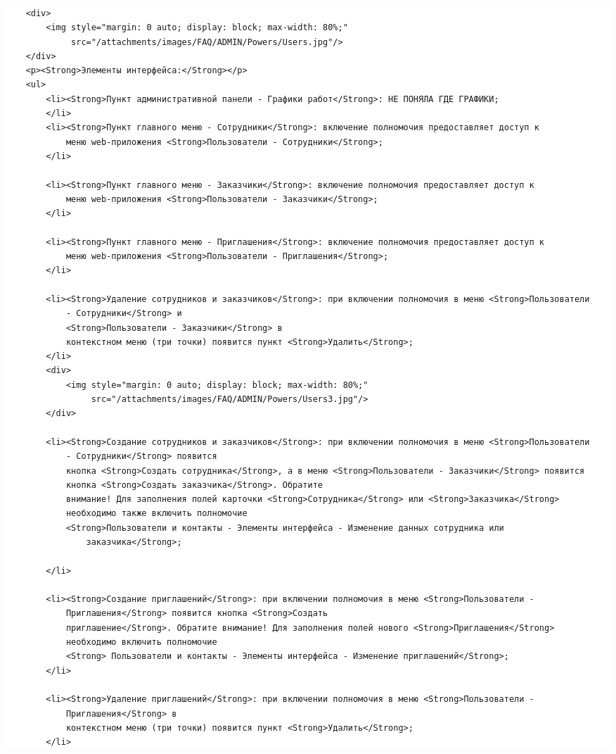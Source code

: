         <div>
            <img style="margin: 0 auto; display: block; max-width: 80%;"
                 src="/attachments/images/FAQ/ADMIN/Powers/Users.jpg"/>
        </div>
        <p><Strong>Элементы интерфейса:</Strong></p>
        <ul>
            <li><Strong>Пункт административной панели - Графики работ</Strong>: НЕ ПОНЯЛА ГДЕ ГРАФИКИ;
            </li>
            <li><Strong>Пункт главного меню - Сотрудники</Strong>: включение полномочия предоставляет доступ к
                меню web-приложения <Strong>Пользователи - Сотрудники</Strong>;
            </li>

            <li><Strong>Пункт главного меню - Заказчики</Strong>: включение полномочия предоставляет доступ к
                меню web-приложения <Strong>Пользователи - Заказчики</Strong>;
            </li>

            <li><Strong>Пункт главного меню - Приглашения</Strong>: включение полномочия предоставляет доступ к
                меню web-приложения <Strong>Пользователи - Приглашения</Strong>;
            </li>

            <li><Strong>Удаление сотрудников и заказчиков</Strong>: при включении полномочия в меню <Strong>Пользователи
                - Сотрудники</Strong> и
                <Strong>Пользователи - Заказчики</Strong> в
                контекстном меню (три точки) появится пункт <Strong>Удалить</Strong>;
            </li>
            <div>
                <img style="margin: 0 auto; display: block; max-width: 80%;"
                     src="/attachments/images/FAQ/ADMIN/Powers/Users3.jpg"/>
            </div>

            <li><Strong>Создание сотрудников и заказчиков</Strong>: при включении полномочия в меню <Strong>Пользователи
                - Сотрудники</Strong> появится
                кнопка <Strong>Создать сотрудника</Strong>, а в меню <Strong>Пользователи - Заказчики</Strong> появится
                кнопка <Strong>Создать заказчика</Strong>. Обратите
                внимание! Для заполнения полей карточки <Strong>Сотрудника</Strong> или <Strong>Заказчика</Strong>
                необходимо также включить полномочие
                <Strong>Пользователи и контакты - Элементы интерфейса - Изменение данных сотрудника или
                    заказчика</Strong>;

            </li>

            <li><Strong>Создание приглашений</Strong>: при включении полномочия в меню <Strong>Пользователи -
                Приглашения</Strong> появится кнопка <Strong>Создать
                приглашение</Strong>. Обратите внимание! Для заполнения полей нового <Strong>Приглашения</Strong>
                необходимо включить полномочие
                <Strong> Пользователи и контакты - Элементы интерфейса - Изменение приглашений</Strong>;
            </li>

            <li><Strong>Удаление приглашений</Strong>: при включении полномочия в меню <Strong>Пользователи -
                Приглашения</Strong> в
                контекстном меню (три точки) появится пункт <Strong>Удалить</Strong>;
            </li>
